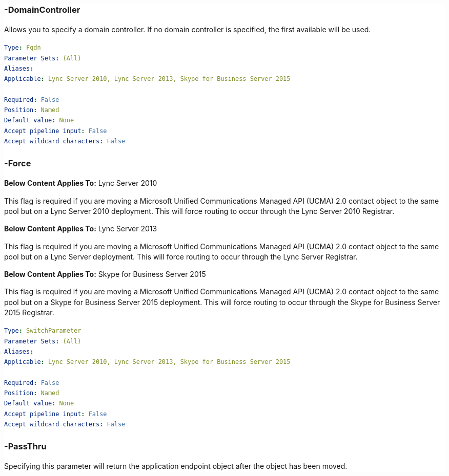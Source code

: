 ### -DomainController
Allows you to specify a domain controller.
If no domain controller is specified, the first available will be used.

```yaml
Type: Fqdn
Parameter Sets: (All)
Aliases: 
Applicable: Lync Server 2010, Lync Server 2013, Skype for Business Server 2015

Required: False
Position: Named
Default value: None
Accept pipeline input: False
Accept wildcard characters: False
```

### -Force
**Below Content Applies To:** Lync Server 2010

This flag is required if you are moving a Microsoft Unified Communications Managed API (UCMA) 2.0 contact object to the same pool but on a Lync Server 2010 deployment.
This will force routing to occur through the Lync Server 2010 Registrar.



**Below Content Applies To:** Lync Server 2013

This flag is required if you are moving a Microsoft Unified Communications Managed API (UCMA) 2.0 contact object to the same pool but on a Lync Server deployment.
This will force routing to occur through the Lync Server Registrar.



**Below Content Applies To:** Skype for Business Server 2015

This flag is required if you are moving a Microsoft Unified Communications Managed API (UCMA) 2.0 contact object to the same pool but on a Skype for Business Server 2015 deployment.
This will force routing to occur through the Skype for Business Server 2015 Registrar.



```yaml
Type: SwitchParameter
Parameter Sets: (All)
Aliases: 
Applicable: Lync Server 2010, Lync Server 2013, Skype for Business Server 2015

Required: False
Position: Named
Default value: None
Accept pipeline input: False
Accept wildcard characters: False
```

### -PassThru
Specifying this parameter will return the application endpoint object after the object has been moved.
